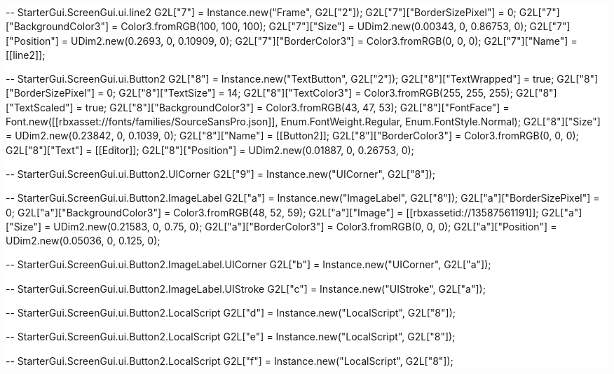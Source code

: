 -- StarterGui.ScreenGui.ui.line2
G2L["7"] = Instance.new("Frame", G2L["2"]);
G2L["7"]["BorderSizePixel"] = 0;
G2L["7"]["BackgroundColor3"] = Color3.fromRGB(100, 100, 100);
G2L["7"]["Size"] = UDim2.new(0.00343, 0, 0.86753, 0);
G2L["7"]["Position"] = UDim2.new(0.2693, 0, 0.10909, 0);
G2L["7"]["BorderColor3"] = Color3.fromRGB(0, 0, 0);
G2L["7"]["Name"] = [[line2]];

-- StarterGui.ScreenGui.ui.Button2
G2L["8"] = Instance.new("TextButton", G2L["2"]);
G2L["8"]["TextWrapped"] = true;
G2L["8"]["BorderSizePixel"] = 0;
G2L["8"]["TextSize"] = 14;
G2L["8"]["TextColor3"] = Color3.fromRGB(255, 255, 255);
G2L["8"]["TextScaled"] = true;
G2L["8"]["BackgroundColor3"] = Color3.fromRGB(43, 47, 53);
G2L["8"]["FontFace"] = Font.new([[rbxasset://fonts/families/SourceSansPro.json]], Enum.FontWeight.Regular, Enum.FontStyle.Normal);
G2L["8"]["Size"] = UDim2.new(0.23842, 0, 0.1039, 0);
G2L["8"]["Name"] = [[Button2]];
G2L["8"]["BorderColor3"] = Color3.fromRGB(0, 0, 0);
G2L["8"]["Text"] = [[Editor]];
G2L["8"]["Position"] = UDim2.new(0.01887, 0, 0.26753, 0);

-- StarterGui.ScreenGui.ui.Button2.UICorner
G2L["9"] = Instance.new("UICorner", G2L["8"]);


-- StarterGui.ScreenGui.ui.Button2.ImageLabel
G2L["a"] = Instance.new("ImageLabel", G2L["8"]);
G2L["a"]["BorderSizePixel"] = 0;
G2L["a"]["BackgroundColor3"] = Color3.fromRGB(48, 52, 59);
G2L["a"]["Image"] = [[rbxassetid://13587561191]];
G2L["a"]["Size"] = UDim2.new(0.21583, 0, 0.75, 0);
G2L["a"]["BorderColor3"] = Color3.fromRGB(0, 0, 0);
G2L["a"]["Position"] = UDim2.new(0.05036, 0, 0.125, 0);

-- StarterGui.ScreenGui.ui.Button2.ImageLabel.UICorner
G2L["b"] = Instance.new("UICorner", G2L["a"]);


-- StarterGui.ScreenGui.ui.Button2.ImageLabel.UIStroke
G2L["c"] = Instance.new("UIStroke", G2L["a"]);


-- StarterGui.ScreenGui.ui.Button2.LocalScript
G2L["d"] = Instance.new("LocalScript", G2L["8"]);


-- StarterGui.ScreenGui.ui.Button2.LocalScript
G2L["e"] = Instance.new("LocalScript", G2L["8"]);


-- StarterGui.ScreenGui.ui.Button2.LocalScript
G2L["f"] = Instance.new("LocalScript", G2L["8"]);
